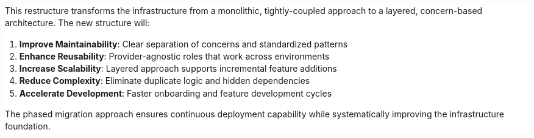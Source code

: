 This restructure transforms the infrastructure from a monolithic, tightly-coupled approach to a layered, concern-based architecture. The new structure will:

1. **Improve Maintainability**: Clear separation of concerns and standardized patterns
2. **Enhance Reusability**: Provider-agnostic roles that work across environments
3. **Increase Scalability**: Layered approach supports incremental feature additions
4. **Reduce Complexity**: Eliminate duplicate logic and hidden dependencies
5. **Accelerate Development**: Faster onboarding and feature development cycles

The phased migration approach ensures continuous deployment capability while systematically improving the infrastructure foundation.